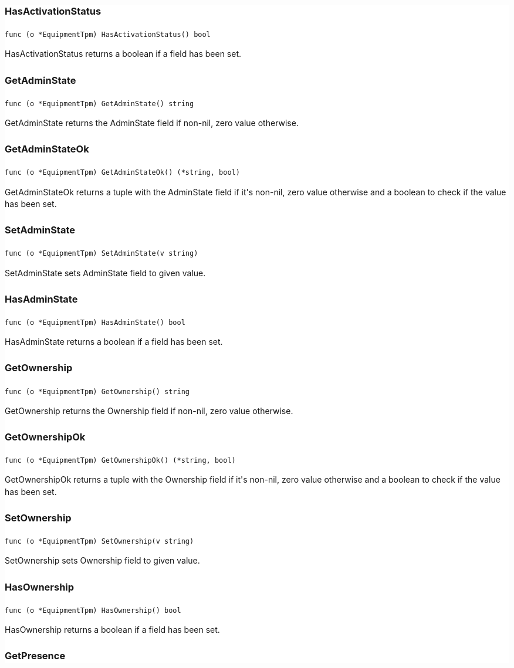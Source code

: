 ### HasActivationStatus

`func (o *EquipmentTpm) HasActivationStatus() bool`

HasActivationStatus returns a boolean if a field has been set.

### GetAdminState

`func (o *EquipmentTpm) GetAdminState() string`

GetAdminState returns the AdminState field if non-nil, zero value otherwise.

### GetAdminStateOk

`func (o *EquipmentTpm) GetAdminStateOk() (*string, bool)`

GetAdminStateOk returns a tuple with the AdminState field if it's non-nil, zero value otherwise
and a boolean to check if the value has been set.

### SetAdminState

`func (o *EquipmentTpm) SetAdminState(v string)`

SetAdminState sets AdminState field to given value.

### HasAdminState

`func (o *EquipmentTpm) HasAdminState() bool`

HasAdminState returns a boolean if a field has been set.

### GetOwnership

`func (o *EquipmentTpm) GetOwnership() string`

GetOwnership returns the Ownership field if non-nil, zero value otherwise.

### GetOwnershipOk

`func (o *EquipmentTpm) GetOwnershipOk() (*string, bool)`

GetOwnershipOk returns a tuple with the Ownership field if it's non-nil, zero value otherwise
and a boolean to check if the value has been set.

### SetOwnership

`func (o *EquipmentTpm) SetOwnership(v string)`

SetOwnership sets Ownership field to given value.

### HasOwnership

`func (o *EquipmentTpm) HasOwnership() bool`

HasOwnership returns a boolean if a field has been set.

### GetPresence
